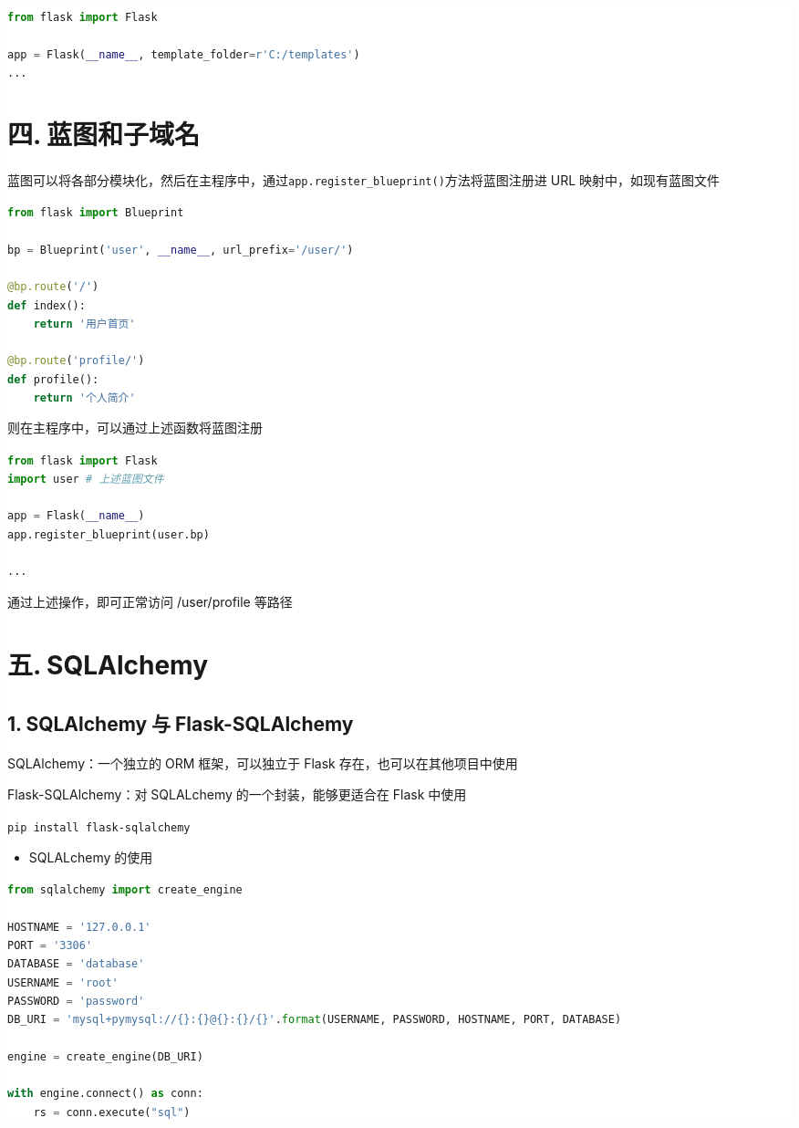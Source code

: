 ```python
from flask import Flask

app = Flask(__name__, template_folder=r'C:/templates')
...
```

# 四. 蓝图和子域名

蓝图可以将各部分模块化，然后在主程序中，通过`app.register_blueprint()`方法将蓝图注册进 URL 映射中，如现有蓝图文件

```python
from flask import Blueprint

bp = Blueprint('user', __name__, url_prefix='/user/')

@bp.route('/')
def index():
    return '用户首页'

@bp.route('profile/')
def profile():
    return '个人简介'
```

则在主程序中，可以通过上述函数将蓝图注册

```python
from flask import Flask
import user # 上述蓝图文件

app = Flask(__name__)
app.register_blueprint(user.bp)

...
```

通过上述操作，即可正常访问 /user/profile 等路径

# 五. SQLAlchemy

## 1. SQLAlchemy 与 Flask-SQLAlchemy

SQLAlchemy：一个独立的 ORM 框架，可以独立于 Flask 存在，也可以在其他项目中使用

Flask-SQLAlchemy：对 SQLALchemy 的一个封装，能够更适合在 Flask 中使用

```shell
pip install flask-sqlalchemy
```

- SQLALchemy 的使用

```python
from sqlalchemy import create_engine

HOSTNAME = '127.0.0.1'
PORT = '3306'
DATABASE = 'database'
USERNAME = 'root'
PASSWORD = 'password'
DB_URI = 'mysql+pymysql://{}:{}@{}:{}/{}'.format(USERNAME, PASSWORD, HOSTNAME, PORT, DATABASE)

engine = create_engine(DB_URI)

with engine.connect() as conn:
    rs = conn.execute("sql")
```